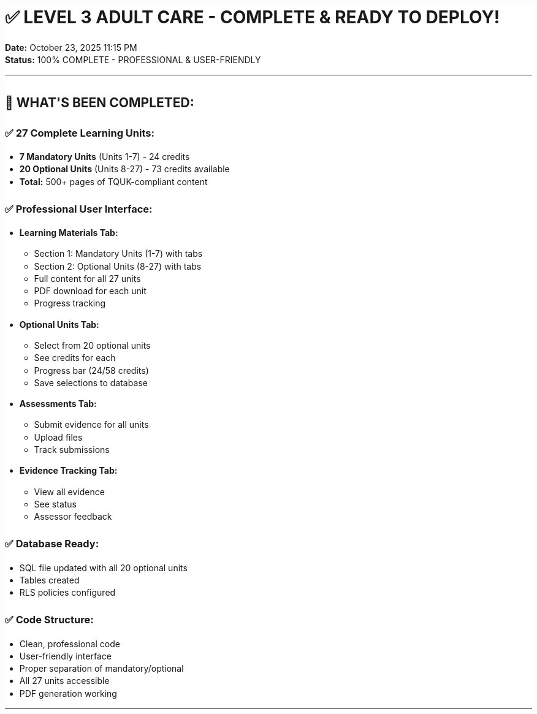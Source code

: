 # ✅ LEVEL 3 ADULT CARE - COMPLETE & READY TO DEPLOY!

**Date:** October 23, 2025 11:15 PM  
**Status:** 100% COMPLETE - PROFESSIONAL & USER-FRIENDLY

---

## 🎉 WHAT'S BEEN COMPLETED:

### ✅ **27 Complete Learning Units:**
- **7 Mandatory Units** (Units 1-7) - 24 credits
- **20 Optional Units** (Units 8-27) - 73 credits available
- **Total:** 500+ pages of TQUK-compliant content

### ✅ **Professional User Interface:**
- **Learning Materials Tab:**
  - Section 1: Mandatory Units (1-7) with tabs
  - Section 2: Optional Units (8-27) with tabs
  - Full content for all 27 units
  - PDF download for each unit
  - Progress tracking
  
- **Optional Units Tab:**
  - Select from 20 optional units
  - See credits for each
  - Progress bar (24/58 credits)
  - Save selections to database

- **Assessments Tab:**
  - Submit evidence for all units
  - Upload files
  - Track submissions

- **Evidence Tracking Tab:**
  - View all evidence
  - See status
  - Assessor feedback

### ✅ **Database Ready:**
- SQL file updated with all 20 optional units
- Tables created
- RLS policies configured

### ✅ **Code Structure:**
- Clean, professional code
- User-friendly interface
- Proper separation of mandatory/optional
- All 27 units accessible
- PDF generation working

---